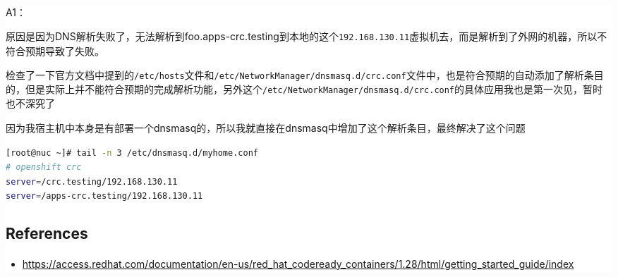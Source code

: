 A1：

原因是因为DNS解析失败了，无法解析到foo.apps-crc.testing到本地的这个`192.168.130.11`虚拟机去，而是解析到了外网的机器，所以不符合预期导致了失败。

检查了一下官方文档中提到的`/etc/hosts`文件和`/etc/NetworkManager/dnsmasq.d/crc.conf`文件中，也是符合预期的自动添加了解析条目的，但是实际上并不能符合预期的完成解析功能，另外这个`/etc/NetworkManager/dnsmasq.d/crc.conf`的具体应用我也是第一次见，暂时也不深究了

因为我宿主机中本身是有部署一个dnsmasq的，所以我就直接在dnsmasq中增加了这个解析条目，最终解决了这个问题

```bash
[root@nuc ~]# tail -n 3 /etc/dnsmasq.d/myhome.conf
# openshift crc
server=/crc.testing/192.168.130.11
server=/apps-crc.testing/192.168.130.11
```



## References

- https://access.redhat.com/documentation/en-us/red_hat_codeready_containers/1.28/html/getting_started_guide/index















